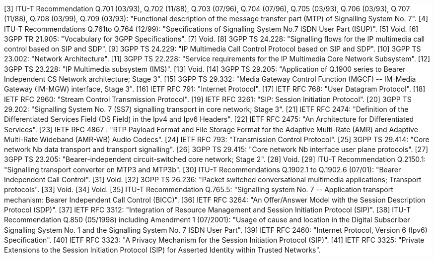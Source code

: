 [3] ITU-T Recommendation Q.701 (03/93), Q.702 (11/88), Q.703 (07/96), Q.704
(07/96), Q.705 (03/93), Q.706 (03/93), Q.707 (11/88), Q.708 (03/99), Q.709
(03/93): \"Functional description of the message transfer part (MTP) of
Signalling System No. 7\".
[4] ITU-T Recommendations Q.761to Q.764 (12/99): \"Specifications of
Signalling System No.7 ISDN User Part (ISUP)\".
[5] Void.
[6] 3GPP TR 21.905: \"Vocabulary for 3GPP Specifications\".
[7] Void.
[8] 3GPP TS 24.228: \"Signalling flows for the IP multimedia call control
based on SIP and SDP\".
[9] 3GPP TS 24.229: \"IP Multimedia Call Control Protocol based on SIP and
SDP\".
[10] 3GPP TS 23.002: \"Network Architecture\".
[11] 3GPP TS 22.228: \"Service requirements for the IP Multimedia Core Network
Subsystem\".
[12] 3GPP TS 23.228: \"IP Multimedia subsystem (IMS)\".
[13] Void.
[14] 3GPP TS 29.205: \"Application of Q.1900 series to Bearer Independent CS
Network architecture; Stage 3\".
[15] 3GPP TS 29.332: \"Media Gateway Control Function (MGCF) -- IM-Media
Gateway (IM-MGW) interface, Stage 3\".
[16] IETF RFC 791: \"Internet Protocol\".
[17] IETF RFC 768: \"User Datagram Protocol\".
[18] IETF RFC 2960: \"Stream Control Transmission Protocol\".
[19] IETF RFC 3261: \"SIP: Session Initiation Protocol\".
[20] 3GPP TS 29.202: \"Signalling System No. 7 (SS7) signalling transport in
core network; Stage 3\".
[21] IETF RFC 2474: \"Definition of the Differentiated Services Field (DS
Field) in the Ipv4 and Ipv6 Headers\".
[22] IETF RFC 2475: \"An Architecture for Differentiated Services\".
[23] IETF RFC 4867 : \"RTP Payload Format and File Storage Format for the
Adaptive Multi-Rate (AMR) and Adaptive Multi-Rate Wideband (AMR-WB) Audio
Codecs\".
[24] IETF RFC 793: \"Transmission Control Protocol\".
[25] 3GPP TS 29.414: \"Core network Nb data transport and transport
signalling\".
[26] 3GPP TS 29.415: \"Core network Nb interface user plane protocols\".
[27] 3GPP TS 23.205: \"Bearer-independent circuit-switched core network; Stage
2\".
[28] Void.
[29] ITU-T Recommendation Q.2150.1: \"Signalling transport converter on MTP3
and MTP3b\".
[30] ITU-T Recommendations Q.1902.1 to Q.1902.6 (07/01): \"Bearer Independent
Call Control\".
[31] Void.
[32] 3GPP TS 26.236: \"Packet switched conversational multimedia applications;
Transport protocols\".
[33] Void.
[34] Void.
[35] ITU-T Recommendation Q.765.5: \"Signalling system No. 7 -- Application
transport mechanism: Bearer Independent Call Control (BICC)\".
[36] IETF RFC 3264: \"An Offer/Answer Model with the Session Description
Protocol (SDP)\".
[37] IETF RFC 3312: \"Integration of Resource Management and Session
Initiation Protocol (SIP)\".
[38] ITU-T Recommendation Q.850 (05/1998) including Amendment 1 (07/2001):
\"Usage of cause and location in the Digital Subscriber Signalling System No.
1 and the Signalling System No. 7 ISDN User Part\".
[39] IETF RFC 2460: \"Internet Protocol, Version 6 (Ipv6) Specification\".
[40] IETF RFC 3323: \"A Privacy Mechanism for the Session Initiation Protocol
(SIP)\".
[41] IETF RFC 3325: \"Private Extensions to the Session Initiation Protocol
(SIP) for Asserted Identity within Trusted Networks\".